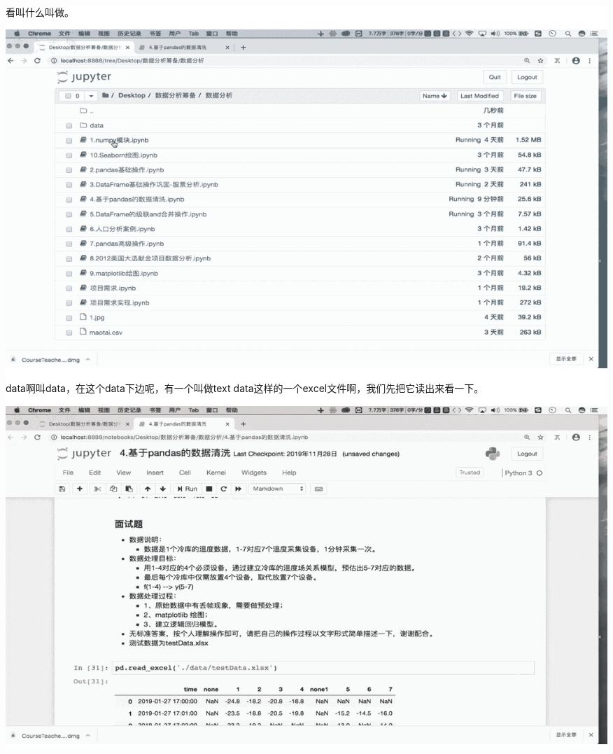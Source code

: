 看叫什么叫做。

![](img/5c77bd8b6f7ce5bb3ef36c6ed724d60a_5.png)

data啊叫data，在这个data下边呢，有一个叫做text data这样的一个excel文件啊，我们先把它读出来看一下。



![](img/5c77bd8b6f7ce5bb3ef36c6ed724d60a_7.png)
